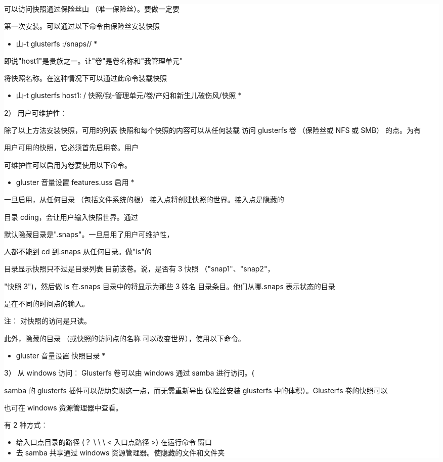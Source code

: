可以访问快照通过保险丝山 （唯一保险丝）。要做一定要

第一次安装。可以通过以下命令由保险丝安装快照


* 山-t glusterfs <hostname>:/snaps/<snap-name>/<volume-name> <mount-path> *

即说"host1"是贵族之一。让"卷"是卷名称和"我管理单元"

将快照名称。在这种情况下可以通过此命令装载快照


* 山-t glusterfs host1: / 快照/我-管理单元/卷/产妇和新生儿破伤风/快照 *


2） 用户可维护性︰

除了以上方法安装快照，可用的列表
快照和每个快照的内容可以从任何装载
访问 glusterfs 卷 （保险丝或 NFS 或 SMB） 的点。为有

用户可用的快照，它必须首先启用卷。用户

可维护性可以启用为卷要使用以下命令。

* gluster 音量设置 <volname>features.uss 启用 *

一旦启用，从任何目录 （包括文件系统的根）
接入点将创建快照的世界。接入点是隐藏的

目录 cding，会让用户输入快照世界。通过

默认隐藏目录是".snaps"。一旦启用了用户可维护性，

人都不能到 cd 到.snaps 从任何目录。做"ls"的

目录显示快照只不过是目录列表
目前该卷。说，是否有 3 快照 （"snap1"、"snap2"，

"快照 3")，然后做 ls 在.snaps 目录中的将显示为那些 3 姓名
目录条目。他们从哪.snaps 表示状态的目录

是在不同的时间点的输入。

注︰ 对快照的访问是只读。

此外，隐藏的目录 （或快照的访问点的名称
可以改变世界），使用以下命令。

* gluster 音量设置 <volname>快照目录 <new-name> *

3） 从 windows 访问︰
Glusterfs 卷可以由 windows 通过 samba 进行访问。(

samba 的 glusterfs 插件可以帮助实现这一点，而无需重新导出
保险丝安装 glusterfs 中的体积）。Glusterfs 卷的快照可以

也可在 windows 资源管理器中查看。

有 2 种方式︰
* 给入口点目录的路径
(？ <hostname>\ <samba-share> \ <directory>\ < 入口点路径 >) 在运行命令
窗口
* 去 samba 共享通过 windows 资源管理器。使隐藏的文件和文件夹
